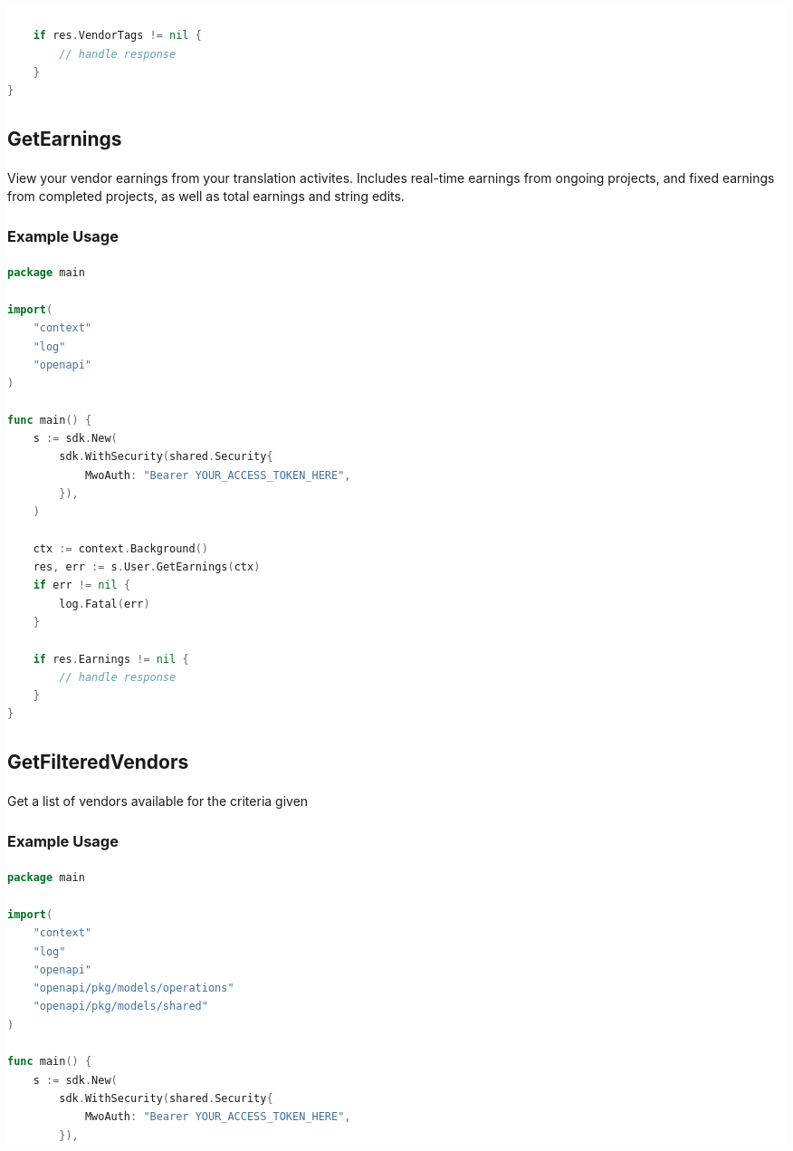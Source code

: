 ```go

    if res.VendorTags != nil {
        // handle response
    }
}
```

## GetEarnings

View your vendor earnings from your translation activites. Includes real-time earnings from ongoing projects, and fixed earnings from completed projects, as well as total earnings and string edits.

### Example Usage

```go
package main

import(
	"context"
	"log"
	"openapi"
)

func main() {
    s := sdk.New(
        sdk.WithSecurity(shared.Security{
            MwoAuth: "Bearer YOUR_ACCESS_TOKEN_HERE",
        }),
    )

    ctx := context.Background()
    res, err := s.User.GetEarnings(ctx)
    if err != nil {
        log.Fatal(err)
    }

    if res.Earnings != nil {
        // handle response
    }
}
```

## GetFilteredVendors

Get a list of vendors available for the criteria given

### Example Usage

```go
package main

import(
	"context"
	"log"
	"openapi"
	"openapi/pkg/models/operations"
	"openapi/pkg/models/shared"
)

func main() {
    s := sdk.New(
        sdk.WithSecurity(shared.Security{
            MwoAuth: "Bearer YOUR_ACCESS_TOKEN_HERE",
        }),
```